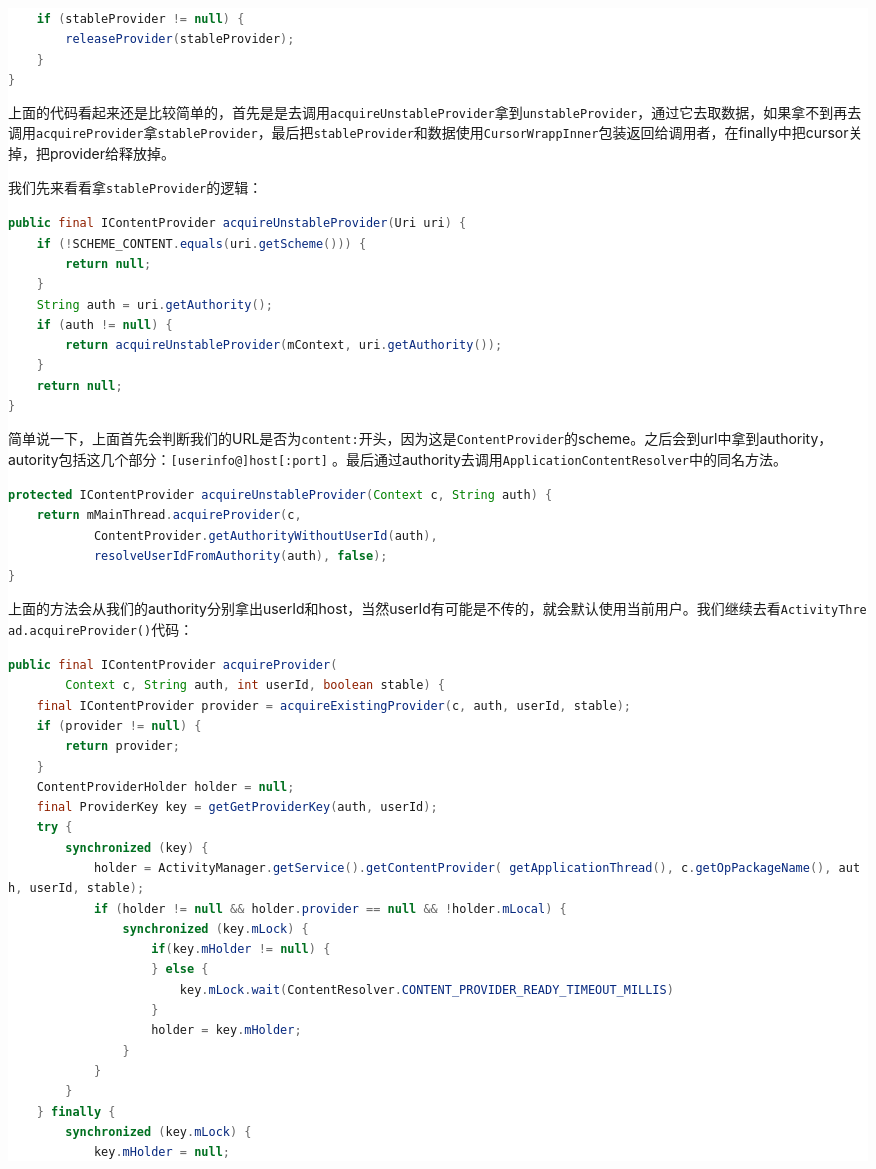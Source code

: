 ```java
	if (stableProvider != null) {  
	    releaseProvider(stableProvider);  
	}
}

```

上面的代码看起来还是比较简单的，首先是是去调用`acquireUnstableProvider`拿到`unstableProvider`，通过它去取数据，如果拿不到再去调用`acquireProvider`拿`stableProvider`，最后把`stableProvider`和数据使用`CursorWrappInner`包装返回给调用者，在finally中把cursor关掉，把provider给释放掉。

我们先来看看拿`stableProvider`的逻辑：
```java
public final IContentProvider acquireUnstableProvider(Uri uri) {  
    if (!SCHEME_CONTENT.equals(uri.getScheme())) {  
        return null;  
    }  
    String auth = uri.getAuthority();  
    if (auth != null) {  
        return acquireUnstableProvider(mContext, uri.getAuthority());  
    }  
    return null;  
}
```

简单说一下，上面首先会判断我们的URL是否为`content:`开头，因为这是`ContentProvider`的scheme。之后会到url中拿到authority， autority包括这几个部分：`[userinfo@]host[:port]`
。最后通过authority去调用`ApplicationContentResolver`中的同名方法。
```java
protected IContentProvider acquireUnstableProvider(Context c, String auth) {  
    return mMainThread.acquireProvider(c,  
            ContentProvider.getAuthorityWithoutUserId(auth),  
            resolveUserIdFromAuthority(auth), false);  
}


```
上面的方法会从我们的authority分别拿出userId和host，当然userId有可能是不传的，就会默认使用当前用户。我们继续去看`ActivityThread.acquireProvider()`代码：
```java
public final IContentProvider acquireProvider(  
        Context c, String auth, int userId, boolean stable) {  
    final IContentProvider provider = acquireExistingProvider(c, auth, userId, stable);  
    if (provider != null) {  
        return provider;  
    }
    ContentProviderHolder holder = null;
    final ProviderKey key = getGetProviderKey(auth, userId);
    try {
	    synchronized (key) {
		    holder = ActivityManager.getService().getContentProvider( getApplicationThread(), c.getOpPackageName(), auth, userId, stable);
		    if (holder != null && holder.provider == null && !holder.mLocal) {
			    synchronized (key.mLock) {
				    if(key.mHolder != null) {
				    } else {
					    key.mLock.wait(ContentResolver.CONTENT_PROVIDER_READY_TIMEOUT_MILLIS)
				    }
				    holder = key.mHolder;
			    }
		    }
	    }
    } finally {
	    synchronized (key.mLock) {  
		    key.mHolder = null;  
```